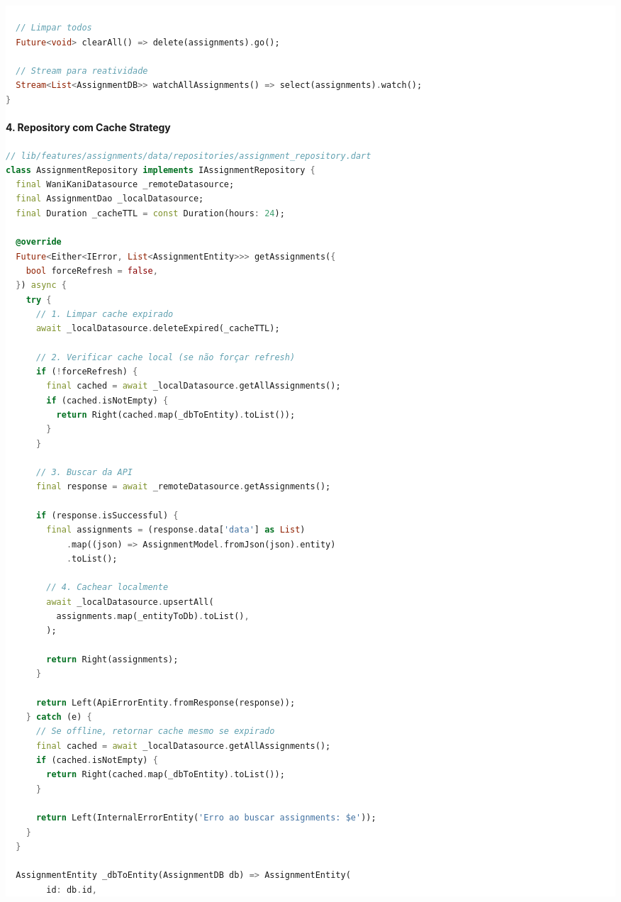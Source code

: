```dart

  // Limpar todos
  Future<void> clearAll() => delete(assignments).go();

  // Stream para reatividade
  Stream<List<AssignmentDB>> watchAllAssignments() => select(assignments).watch();
}
```

#### 4. Repository com Cache Strategy

```dart
// lib/features/assignments/data/repositories/assignment_repository.dart
class AssignmentRepository implements IAssignmentRepository {
  final WaniKaniDatasource _remoteDatasource;
  final AssignmentDao _localDatasource;
  final Duration _cacheTTL = const Duration(hours: 24);

  @override
  Future<Either<IError, List<AssignmentEntity>>> getAssignments({
    bool forceRefresh = false,
  }) async {
    try {
      // 1. Limpar cache expirado
      await _localDatasource.deleteExpired(_cacheTTL);

      // 2. Verificar cache local (se não forçar refresh)
      if (!forceRefresh) {
        final cached = await _localDatasource.getAllAssignments();
        if (cached.isNotEmpty) {
          return Right(cached.map(_dbToEntity).toList());
        }
      }

      // 3. Buscar da API
      final response = await _remoteDatasource.getAssignments();

      if (response.isSuccessful) {
        final assignments = (response.data['data'] as List)
            .map((json) => AssignmentModel.fromJson(json).entity)
            .toList();

        // 4. Cachear localmente
        await _localDatasource.upsertAll(
          assignments.map(_entityToDb).toList(),
        );

        return Right(assignments);
      }

      return Left(ApiErrorEntity.fromResponse(response));
    } catch (e) {
      // Se offline, retornar cache mesmo se expirado
      final cached = await _localDatasource.getAllAssignments();
      if (cached.isNotEmpty) {
        return Right(cached.map(_dbToEntity).toList());
      }
      
      return Left(InternalErrorEntity('Erro ao buscar assignments: $e'));
    }
  }

  AssignmentEntity _dbToEntity(AssignmentDB db) => AssignmentEntity(
        id: db.id,
```